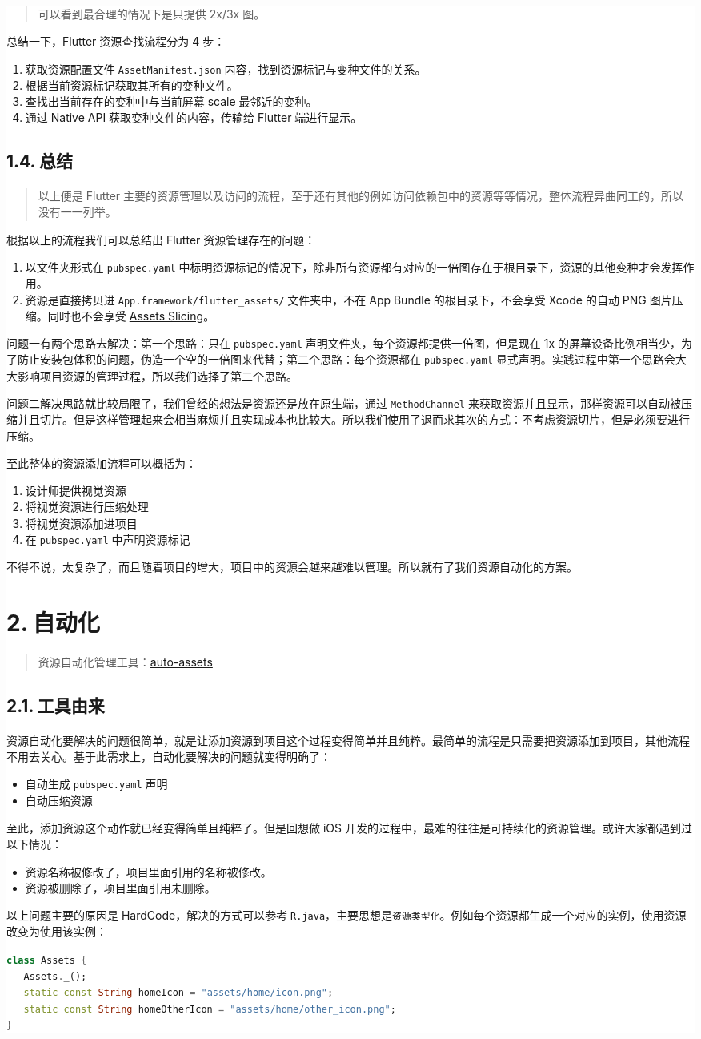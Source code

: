> 可以看到最合理的情况下是只提供 2x/3x 图。

总结一下，Flutter 资源查找流程分为 4 步：

1. 获取资源配置文件 `AssetManifest.json` 内容，找到资源标记与变种文件的关系。
2. 根据当前资源标记获取其所有的变种文件。
3. 查找出当前存在的变种中与当前屏幕 scale 最邻近的变种。
4. 通过 Native API 获取变种文件的内容，传输给 Flutter 端进行显示。

## 1.4. 总结

> 以上便是 Flutter 主要的资源管理以及访问的流程，至于还有其他的例如访问依赖包中的资源等等情况，整体流程异曲同工的，所以没有一一列举。

根据以上的流程我们可以总结出 Flutter 资源管理存在的问题：

1. 以文件夹形式在 `pubspec.yaml` 中标明资源标记的情况下，除非所有资源都有对应的一倍图存在于根目录下，资源的其他变种才会发挥作用。
2. 资源是直接拷贝进 `App.framework/flutter_assets/` 文件夹中，不在 App Bundle 的根目录下，不会享受 Xcode 的自动 PNG 图片压缩。同时也不会享受 [Assets Slicing](https://help.apple.com/xcode/mac/current/#/devbbdc5ce4f)。

问题一有两个思路去解决：第一个思路：只在 `pubspec.yaml` 声明文件夹，每个资源都提供一倍图，但是现在 1x 的屏幕设备比例相当少，为了防止安装包体积的问题，伪造一个空的一倍图来代替；第二个思路：每个资源都在 `pubspec.yaml` 显式声明。实践过程中第一个思路会大大影响项目资源的管理过程，所以我们选择了第二个思路。

问题二解决思路就比较局限了，我们曾经的想法是资源还是放在原生端，通过 `MethodChannel` 来获取资源并且显示，那样资源可以自动被压缩并且切片。但是这样管理起来会相当麻烦并且实现成本也比较大。所以我们使用了退而求其次的方式：不考虑资源切片，但是必须要进行压缩。

至此整体的资源添加流程可以概括为：

1. 设计师提供视觉资源
2. 将视觉资源进行压缩处理
3. 将视觉资源添加进项目
4. 在 `pubspec.yaml` 中声明资源标记

不得不说，太复杂了，而且随着项目的增大，项目中的资源会越来越难以管理。所以就有了我们资源自动化的方案。

# 2. 自动化

> 资源自动化管理工具：[auto-assets](https://github.com/raomengyun/auto_assets)

## 2.1. 工具由来

资源自动化要解决的问题很简单，就是让添加资源到项目这个过程变得简单并且纯粹。最简单的流程是只需要把资源添加到项目，其他流程不用去关心。基于此需求上，自动化要解决的问题就变得明确了：

- 自动生成 `pubspec.yaml` 声明
- 自动压缩资源

至此，添加资源这个动作就已经变得简单且纯粹了。但是回想做 iOS 开发的过程中，最难的往往是可持续化的资源管理。或许大家都遇到过以下情况：

- 资源名称被修改了，项目里面引用的名称被修改。
- 资源被删除了，项目里面引用未删除。

以上问题主要的原因是 HardCode，解决的方式可以参考 `R.java`，主要思想是`资源类型化`。例如每个资源都生成一个对应的实例，使用资源改变为使用该实例：

```dart
class Assets {
   Assets._();
   static const String homeIcon = "assets/home/icon.png";
   static const String homeOtherIcon = "assets/home/other_icon.png";
}
```
